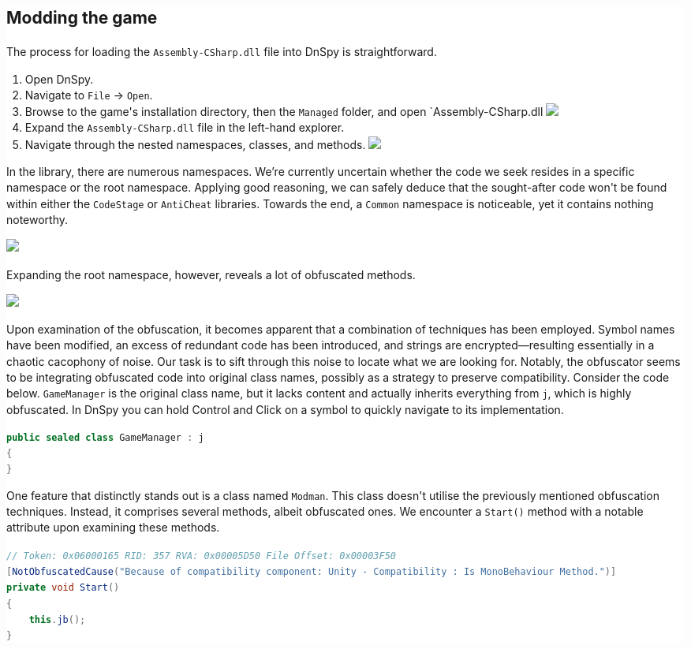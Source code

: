 ## Modding the game

The process for loading the `Assembly-CSharp.dll` file into DnSpy is straightforward.

1. Open DnSpy.
2. Navigate to `File` -\> `Open`.
3. Browse to the game's installation directory, then the `Managed` folder, and open \`Assembly-CSharp.dll ![](https://academy.hackthebox.com./3.3%20Creating%20a%20Mod./storage/modules/208/DnSpy-Open.png)
4. Expand the `Assembly-CSharp.dll` file in the left-hand explorer.
5. Navigate through the nested namespaces, classes, and methods. ![](https://academy.hackthebox.com./3.3%20Creating%20a%20Mod./storage/modules/208/DnSpy-Explore.png)

In the library, there are numerous namespaces. We’re currently uncertain whether the code we seek resides in a specific namespace or the root namespace. Applying good reasoning, we can safely deduce that the sought-after code won't be found within either the `CodeStage` or `AntiCheat` libraries. Towards the end, a `Common` namespace is noticeable, yet it contains nothing noteworthy.

![](https://academy.hackthebox.com/storage/modules/208/dnspy-common.png)

Expanding the root namespace, however, reveals a lot of obfuscated methods.

![](https://academy.hackthebox.com/storage/modules/208/dnspy-root.png)

Upon examination of the obfuscation, it becomes apparent that a combination of techniques has been employed. Symbol names have been modified, an excess of redundant code has been introduced, and strings are encrypted—resulting essentially in a chaotic cacophony of noise. Our task is to sift through this noise to locate what we are looking for. Notably, the obfuscator seems to be integrating obfuscated code into original class names, possibly as a strategy to preserve compatibility. Consider the code below. `GameManager` is the original class name, but it lacks content and actually inherits everything from `j`, which is highly obfuscated. In DnSpy you can hold Control and Click on a symbol to quickly navigate to its implementation.

```csharp
public sealed class GameManager : j
{
}

```

One feature that distinctly stands out is a class named `Modman`. This class doesn't utilise the previously mentioned obfuscation techniques. Instead, it comprises several methods, albeit obfuscated ones. We encounter a `Start()` method with a notable attribute upon examining these methods.

```csharp
// Token: 0x06000165 RID: 357 RVA: 0x00005D50 File Offset: 0x00003F50
[NotObfuscatedCause("Because of compatibility component: Unity - Compatibility : Is MonoBehaviour Method.")]
private void Start()
{
    this.jb();
}

```
